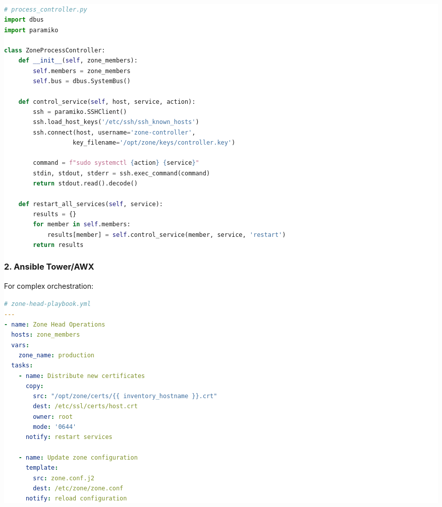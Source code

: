 ```python
# process_controller.py
import dbus
import paramiko

class ZoneProcessController:
    def __init__(self, zone_members):
        self.members = zone_members
        self.bus = dbus.SystemBus()
    
    def control_service(self, host, service, action):
        ssh = paramiko.SSHClient()
        ssh.load_host_keys('/etc/ssh/ssh_known_hosts')
        ssh.connect(host, username='zone-controller', 
                   key_filename='/opt/zone/keys/controller.key')
        
        command = f"sudo systemctl {action} {service}"
        stdin, stdout, stderr = ssh.exec_command(command)
        return stdout.read().decode()
    
    def restart_all_services(self, service):
        results = {}
        for member in self.members:
            results[member] = self.control_service(member, service, 'restart')
        return results
```

### 2. **Ansible Tower/AWX**
For complex orchestration:

```yaml
# zone-head-playbook.yml
---
- name: Zone Head Operations
  hosts: zone_members
  vars:
    zone_name: production
  tasks:
    - name: Distribute new certificates
      copy:
        src: "/opt/zone/certs/{{ inventory_hostname }}.crt"
        dest: /etc/ssl/certs/host.crt
        owner: root
        mode: '0644'
      notify: restart services
    
    - name: Update zone configuration
      template:
        src: zone.conf.j2
        dest: /etc/zone/zone.conf
      notify: reload configuration
```
